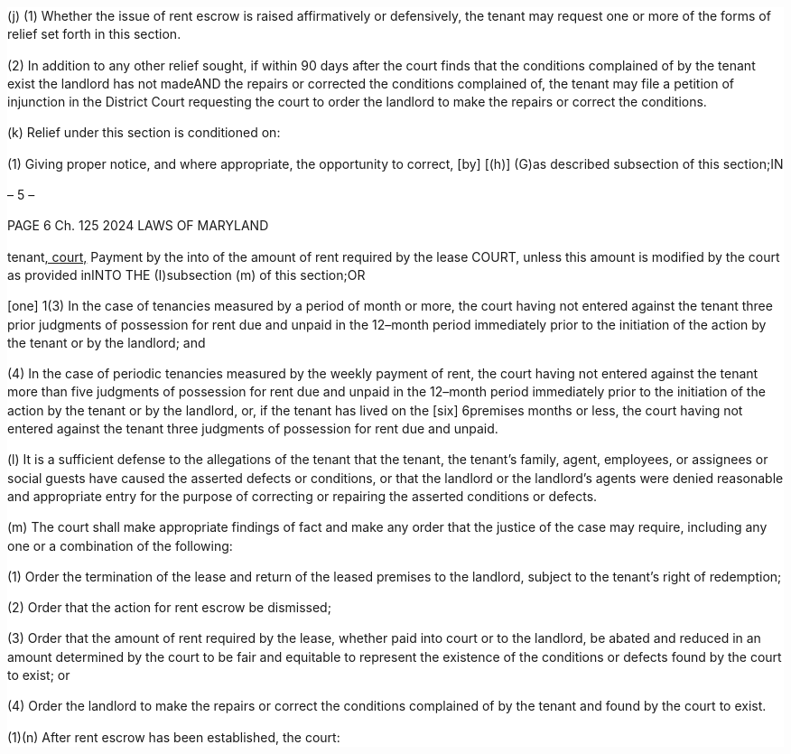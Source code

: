 (j) (1) Whether the issue of rent escrow is raised affirmatively or defensively,
the tenant may request one or more of the forms of relief set forth in this section.

(2) In addition to any other relief sought, if within 90 days after the court
finds that the conditions complained of by the tenant exist the landlord has not madeAND
the repairs or corrected the conditions complained of, the tenant may file a petition of
injunction in the District Court requesting the court to order the landlord to make the
repairs or correct the conditions.

(k) Relief under this section is conditioned on:

(1) Giving proper notice, and where appropriate, the opportunity to correct,
[by] [(h)] (G)as described subsection of this section;IN

– 5 –

PAGE 6
Ch. 125 2024 LAWS OF MARYLAND

tenant[, court,](2) Payment by the into of the amount of rent required by
the lease COURT, unless this amount is modified by the court as provided inINTO THE
(I)subsection (m) of this section;OR

[one] 1(3) In the case of tenancies measured by a period of month or more,
the court having not entered against the tenant three prior judgments of possession for rent
due and unpaid in the 12–month period immediately prior to the initiation of the action by
the tenant or by the landlord; and

(4) In the case of periodic tenancies measured by the weekly payment of
rent, the court having not entered against the tenant more than five judgments of
possession for rent due and unpaid in the 12–month period immediately prior to the
initiation of the action by the tenant or by the landlord, or, if the tenant has lived on the
[six] 6premises months or less, the court having not entered against the tenant three
judgments of possession for rent due and unpaid.

(l) It is a sufficient defense to the allegations of the tenant that the tenant, the
tenant’s family, agent, employees, or assignees or social guests have caused the asserted
defects or conditions, or that the landlord or the landlord’s agents were denied reasonable
and appropriate entry for the purpose of correcting or repairing the asserted conditions or
defects.

(m) The court shall make appropriate findings of fact and make any order that the
justice of the case may require, including any one or a combination of the following:

(1) Order the termination of the lease and return of the leased premises to
the landlord, subject to the tenant’s right of redemption;

(2) Order that the action for rent escrow be dismissed;

(3) Order that the amount of rent required by the lease, whether paid into
court or to the landlord, be abated and reduced in an amount determined by the court to be
fair and equitable to represent the existence of the conditions or defects found by the court
to exist; or

(4) Order the landlord to make the repairs or correct the conditions
complained of by the tenant and found by the court to exist.

(1)(n) After rent escrow has been established, the court:
